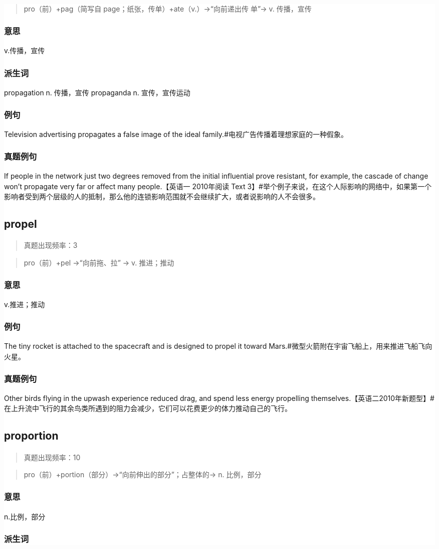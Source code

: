 > pro（前）+pag（简写自 page；纸张，传单）+ate（v.）→“向前递出传
单”→ v. 传播，宣传

### 意思

v.传播，宣传

### 派生词

propagation n.  传播，宣传 propaganda n.  宣传，宣传运动

### 例句

Television advertising propagates a false image of the ideal family.#电视广告传播着理想家庭的一种假象。

### 真题例句

If people in the network just two degrees removed from the initial influential prove resistant, for example, the cascade of change won’t propagate very far or affect many people.【英语一 2010年阅读 Text 3】#举个例子来说，在这个人际影响的网络中，如果第一个影响者受到两个层级的人的抵制，那么他的连锁影响范围就不会继续扩大，或者说影响的人不会很多。

## propel

> 真题出现频率：3

> pro（前）+pel →“向前拖、拉” → v. 推进；推动

### 意思

v.推进；推动

### 例句

The tiny rocket is attached to the spacecraft and is designed to propel it toward Mars.#微型火箭附在宇宙飞船上，用来推进飞船飞向火星。

### 真题例句

Other birds flying in the upwash experience reduced drag, and spend less energy propelling themselves.【英语二2010年新题型】#在上升流中飞行的其余鸟类所遇到的阻力会减少，它们可以花费更少的体力推动自己的飞行。

## proportion

> 真题出现频率：10

> pro（前）+portion（部分）→“向前伸出的部分”；占整体的→ n. 比例，部分

### 意思

n.比例，部分

### 派生词
